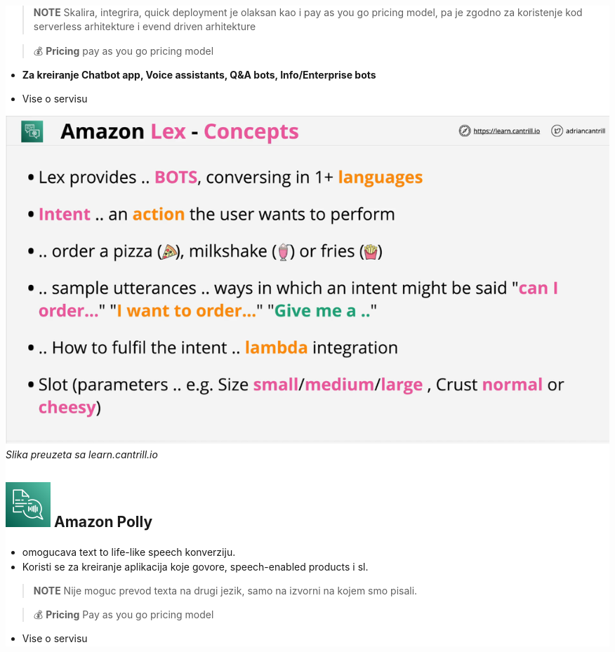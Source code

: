 > **NOTE**
> Skalira, integrira, quick deployment je olaksan kao i pay as you go pricing model, pa je zgodno za koristenje kod serverless arhitekture i evend driven arhitekture

>:moneybag: **Pricing**
> pay as you go pricing model

* **Za kreiranje Chatbot app, Voice assistants, Q&A bots, Info/Enterprise bots**

- Vise o servisu 

![slika](files/lex.png)
*Slika preuzeta sa learn.cantrill.io*


## ![Polly](dist/MachineLearning/Polly.png)   Amazon Polly

- omogucava text to life-like speech konverziju.
- Koristi se za kreiranje aplikacija koje govore, speech-enabled products i sl. 
> **NOTE**
> Nije moguc prevod texta na drugi jezik, samo na izvorni na kojem smo pisali. 

>:moneybag: **Pricing**
> Pay as you go pricing model 

- Vise o servisu 
